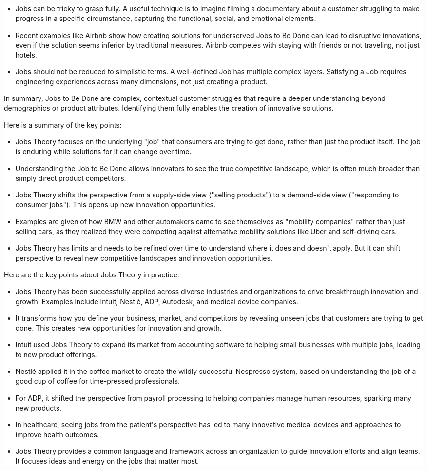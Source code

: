 - Jobs can be tricky to grasp fully. A useful technique is to imagine filming a documentary about a customer struggling to make progress in a specific circumstance, capturing the functional, social, and emotional elements.

- Recent examples like Airbnb show how creating solutions for underserved Jobs to Be Done can lead to disruptive innovations, even if the solution seems inferior by traditional measures. Airbnb competes with staying with friends or not traveling, not just hotels.

- Jobs should not be reduced to simplistic terms. A well-defined Job has multiple complex layers. Satisfying a Job requires engineering experiences across many dimensions, not just creating a product.

In summary, Jobs to Be Done are complex, contextual customer struggles that require a deeper understanding beyond demographics or product attributes. Identifying them fully enables the creation of innovative solutions.

 Here is a summary of the key points:

- Jobs Theory focuses on the underlying "job" that consumers are trying to get done, rather than just the product itself. The job is enduring while solutions for it can change over time.

- Understanding the Job to Be Done allows innovators to see the true competitive landscape, which is often much broader than simply direct product competitors. 

- Jobs Theory shifts the perspective from a supply-side view ("selling products") to a demand-side view ("responding to consumer jobs"). This opens up new innovation opportunities.

- Examples are given of how BMW and other automakers came to see themselves as "mobility companies" rather than just selling cars, as they realized they were competing against alternative mobility solutions like Uber and self-driving cars. 

- Jobs Theory has limits and needs to be refined over time to understand where it does and doesn't apply. But it can shift perspective to reveal new competitive landscapes and innovation opportunities.

 Here are the key points about Jobs Theory in practice:

- Jobs Theory has been successfully applied across diverse industries and organizations to drive breakthrough innovation and growth. Examples include Intuit, Nestlé, ADP, Autodesk, and medical device companies.

- It transforms how you define your business, market, and competitors by revealing unseen jobs that customers are trying to get done. This creates new opportunities for innovation and growth.

- Intuit used Jobs Theory to expand its market from accounting software to helping small businesses with multiple jobs, leading to new product offerings. 

- Nestlé applied it in the coffee market to create the wildly successful Nespresso system, based on understanding the job of a good cup of coffee for time-pressed professionals.

- For ADP, it shifted the perspective from payroll processing to helping companies manage human resources, sparking many new products.

- In healthcare, seeing jobs from the patient's perspective has led to many innovative medical devices and approaches to improve health outcomes.

- Jobs Theory provides a common language and framework across an organization to guide innovation efforts and align teams. It focuses ideas and energy on the jobs that matter most.
